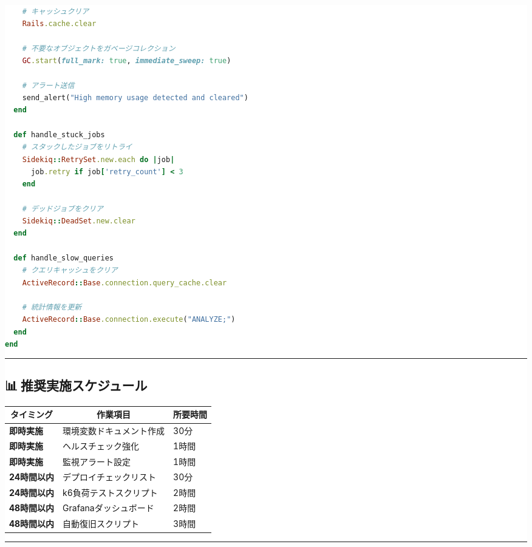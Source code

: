 ```ruby
    # キャッシュクリア
    Rails.cache.clear
    
    # 不要なオブジェクトをガベージコレクション
    GC.start(full_mark: true, immediate_sweep: true)
    
    # アラート送信
    send_alert("High memory usage detected and cleared")
  end
  
  def handle_stuck_jobs
    # スタックしたジョブをリトライ
    Sidekiq::RetrySet.new.each do |job|
      job.retry if job['retry_count'] < 3
    end
    
    # デッドジョブをクリア
    Sidekiq::DeadSet.new.clear
  end
  
  def handle_slow_queries
    # クエリキャッシュをクリア
    ActiveRecord::Base.connection.query_cache.clear
    
    # 統計情報を更新
    ActiveRecord::Base.connection.execute("ANALYZE;")
  end
end
```

---

## 📊 推奨実施スケジュール

| タイミング | 作業項目 | 所要時間 |
|-----------|---------|---------|
| **即時実施** | 環境変数ドキュメント作成 | 30分 |
| **即時実施** | ヘルスチェック強化 | 1時間 |
| **即時実施** | 監視アラート設定 | 1時間 |
| **24時間以内** | デプロイチェックリスト | 30分 |
| **24時間以内** | k6負荷テストスクリプト | 2時間 |
| **48時間以内** | Grafanaダッシュボード | 2時間 |
| **48時間以内** | 自動復旧スクリプト | 3時間 |

---
